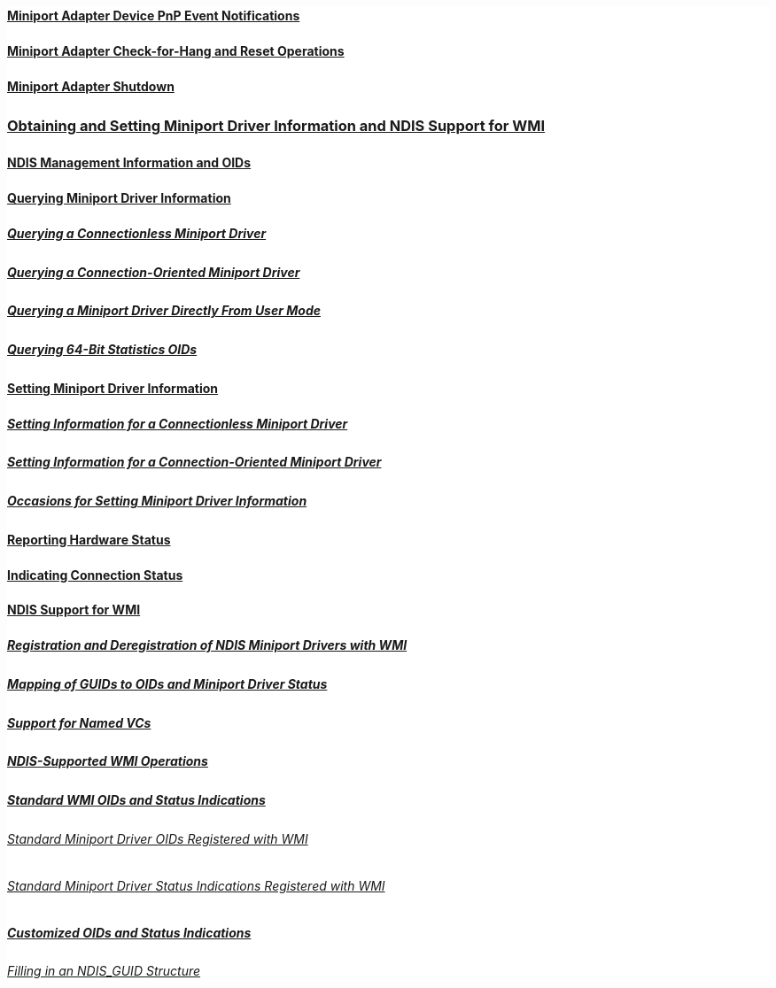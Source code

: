 #### [Miniport Adapter Device PnP Event Notifications](miniport-adapter-device-pnp-event-notifications.md)
#### [Miniport Adapter Check-for-Hang and Reset Operations](miniport-adapter-check-for-hang-and-reset-operations.md)
#### [Miniport Adapter Shutdown](miniport-adapter-shutdown.md)
### [Obtaining and Setting Miniport Driver Information and NDIS Support for WMI](obtaining-and-setting-miniport-driver-information-and-ndis-support-for.md)
#### [NDIS Management Information and OIDs](ndis-management-information-and-oids.md)
#### [Querying Miniport Driver Information](querying-miniport-driver-information.md)
##### [Querying a Connectionless Miniport Driver](querying-a-connectionless-miniport-driver.md)
##### [Querying a Connection-Oriented Miniport Driver](querying-a-connection-oriented-miniport-driver.md)
##### [Querying a Miniport Driver Directly From User Mode](querying-a-miniport-driver-directly-from-user-mode.md)
##### [Querying 64-Bit Statistics OIDs](querying-64-bit-statistics-oids.md)
#### [Setting Miniport Driver Information](setting-miniport-driver-information.md)
##### [Setting Information for a Connectionless Miniport Driver](setting-information-for-a-connectionless-miniport-driver.md)
##### [Setting Information for a Connection-Oriented Miniport Driver](setting-information-for-a-connection-oriented-miniport-driver.md)
##### [Occasions for Setting Miniport Driver Information](occasions-for-setting-miniport-driver-information.md)
#### [Reporting Hardware Status](reporting-hardware-status.md)
#### [Indicating Connection Status](indicating-connection-status.md)
#### [NDIS Support for WMI](ndis-support-for-wmi.md)
##### [Registration and Deregistration of NDIS Miniport Drivers with WMI](registration-and-deregistration-of-ndis-miniport-drivers-with-wmi.md)
##### [Mapping of GUIDs to OIDs and Miniport Driver Status](mapping-of-guids-to-oids-and-miniport-driver-status.md)
##### [Support for Named VCs](support-for-named-vcs.md)
##### [NDIS-Supported WMI Operations](ndis-supported-wmi-operations.md)
##### [Standard WMI OIDs and Status Indications](standard-wmi-oids-and-status-indications.md)
###### [Standard Miniport Driver OIDs Registered with WMI](standard-miniport-driver-oids-registered-with-wmi.md)
###### [Standard Miniport Driver Status Indications Registered with WMI](standard-miniport-driver-status-indications-registered-with-wmi.md)
##### [Customized OIDs and Status Indications](customized-oids-and-status-indications.md)
###### [Filling in an NDIS_GUID Structure](filling-in-an-ndis-guid-structure.md)
